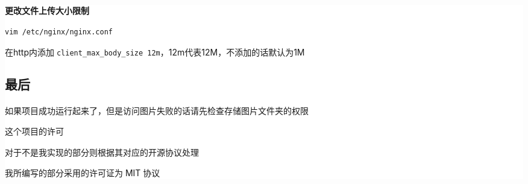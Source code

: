 **更改文件上传大小限制**

`vim /etc/nginx/nginx.conf`

在http内添加 `client_max_body_size 12m`，12m代表12M，不添加的话默认为1M

## 最后

如果项目成功运行起来了，但是访问图片失败的话请先检查存储图片文件夹的权限

这个项目的许可

对于不是我实现的部分则根据其对应的开源协议处理

我所编写的部分采用的许可证为 MIT 协议
